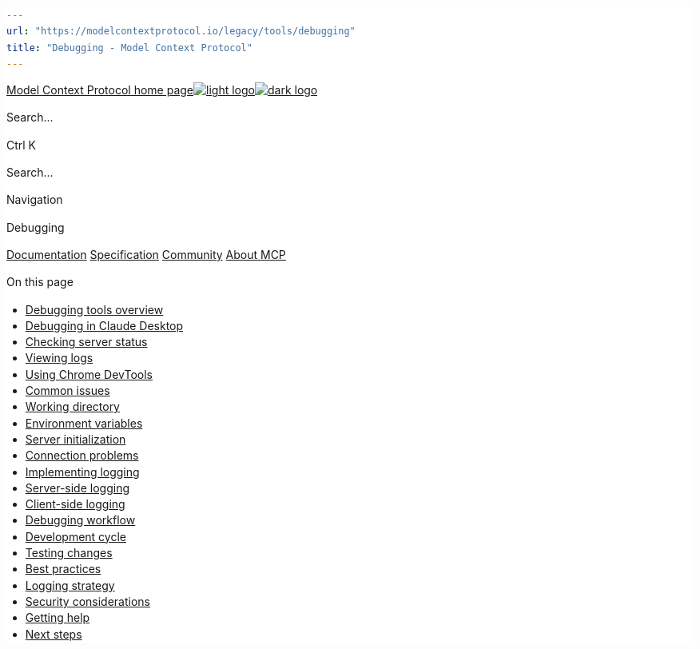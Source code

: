 ```yaml
---
url: "https://modelcontextprotocol.io/legacy/tools/debugging"
title: "Debugging - Model Context Protocol"
---
```


[Model Context Protocol home page![light logo](https://mintlify.s3.us-west-1.amazonaws.com/mcp/logo/light.svg)![dark logo](https://mintlify.s3.us-west-1.amazonaws.com/mcp/logo/dark.svg)](https://modelcontextprotocol.io/)

Search...

Ctrl K

Search...

Navigation

Debugging

[Documentation](https://modelcontextprotocol.io/docs/getting-started/intro) [Specification](https://modelcontextprotocol.io/specification/2025-06-18) [Community](https://modelcontextprotocol.io/community/communication) [About MCP](https://modelcontextprotocol.io/about)

On this page

- [Debugging tools overview](https://modelcontextprotocol.io/legacy/tools/debugging#debugging-tools-overview)
- [Debugging in Claude Desktop](https://modelcontextprotocol.io/legacy/tools/debugging#debugging-in-claude-desktop)
- [Checking server status](https://modelcontextprotocol.io/legacy/tools/debugging#checking-server-status)
- [Viewing logs](https://modelcontextprotocol.io/legacy/tools/debugging#viewing-logs)
- [Using Chrome DevTools](https://modelcontextprotocol.io/legacy/tools/debugging#using-chrome-devtools)
- [Common issues](https://modelcontextprotocol.io/legacy/tools/debugging#common-issues)
- [Working directory](https://modelcontextprotocol.io/legacy/tools/debugging#working-directory)
- [Environment variables](https://modelcontextprotocol.io/legacy/tools/debugging#environment-variables)
- [Server initialization](https://modelcontextprotocol.io/legacy/tools/debugging#server-initialization)
- [Connection problems](https://modelcontextprotocol.io/legacy/tools/debugging#connection-problems)
- [Implementing logging](https://modelcontextprotocol.io/legacy/tools/debugging#implementing-logging)
- [Server-side logging](https://modelcontextprotocol.io/legacy/tools/debugging#server-side-logging)
- [Client-side logging](https://modelcontextprotocol.io/legacy/tools/debugging#client-side-logging)
- [Debugging workflow](https://modelcontextprotocol.io/legacy/tools/debugging#debugging-workflow)
- [Development cycle](https://modelcontextprotocol.io/legacy/tools/debugging#development-cycle)
- [Testing changes](https://modelcontextprotocol.io/legacy/tools/debugging#testing-changes)
- [Best practices](https://modelcontextprotocol.io/legacy/tools/debugging#best-practices)
- [Logging strategy](https://modelcontextprotocol.io/legacy/tools/debugging#logging-strategy)
- [Security considerations](https://modelcontextprotocol.io/legacy/tools/debugging#security-considerations)
- [Getting help](https://modelcontextprotocol.io/legacy/tools/debugging#getting-help)
- [Next steps](https://modelcontextprotocol.io/legacy/tools/debugging#next-steps)
